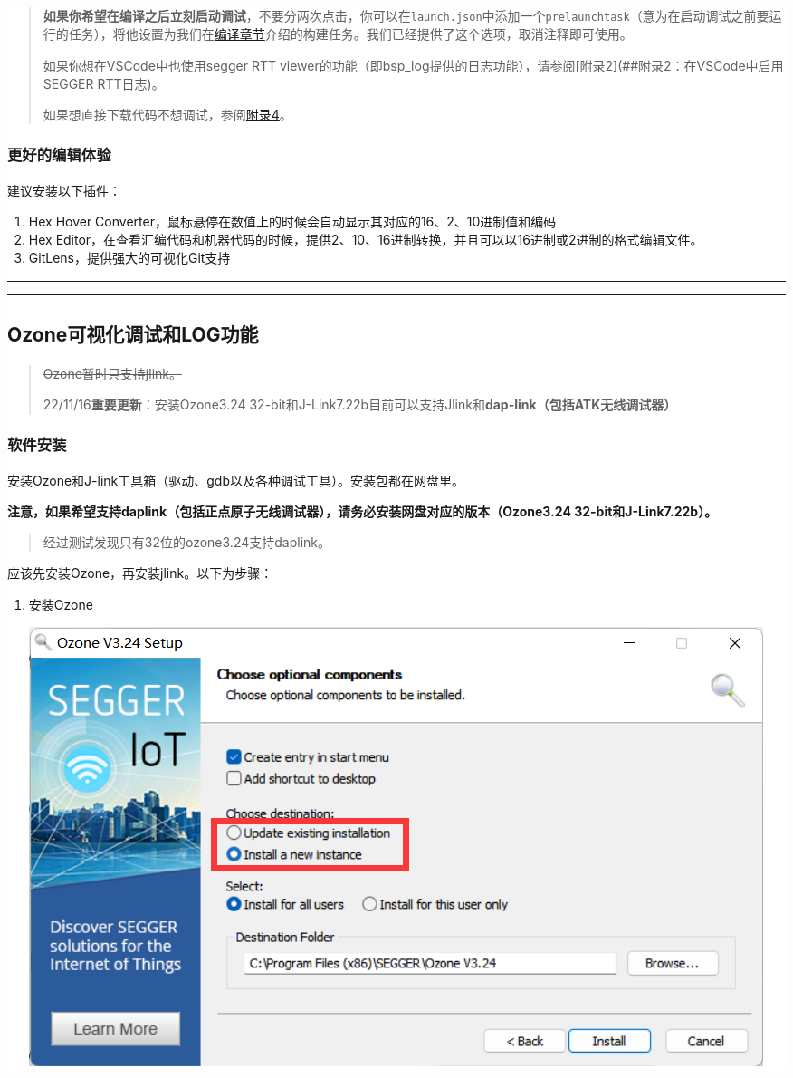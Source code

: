 > **如果你希望在编译之后立刻启动调试**，不要分两次点击，你可以在`launch.json`中添加一个`prelaunchtask`（意为在启动调试之前要运行的任务），将他设置为我们在[编译章节](###编译)介绍的构建任务。我们已经提供了这个选项，取消注释即可使用。
>
> 如果你想在VSCode中也使用segger RTT viewer的功能（即bsp_log提供的日志功能），请参阅[附录2](##附录2：在VSCode中启用SEGGER RTT日志)。
>
> 如果想直接下载代码不想调试，参阅[附录4](##附录4：VSCode直接烧录代码)。



### 更好的编辑体验

建议安装以下插件：

1. Hex Hover Converter，鼠标悬停在数值上的时候会自动显示其对应的16、2、10进制值和编码
2. Hex Editor，在查看汇编代码和机器代码的时候，提供2、10、16进制转换，并且可以以16进制或2进制的格式编辑文件。
3. GitLens，提供强大的可视化Git支持



---

---



## Ozone可视化调试和LOG功能

> ~~Ozone暂时只支持jlink。~~
>
> 22/11/16**重要更新**：安装Ozone3.24 32-bit和J-Link7.22b目前可以支持Jlink和**dap-link（包括ATK无线调试器）**

### 软件安装

安装Ozone和J-link工具箱（驱动、gdb以及各种调试工具）。安装包都在网盘里。

**注意，如果希望支持daplink（包括正点原子无线调试器），请务必安装网盘对应的版本（Ozone3.24 32-bit和J-Link7.22b）。**

>  经过测试发现只有32位的ozone3.24支持daplink。

应该先安装Ozone，再安装jlink。以下为步骤：

1. 安装Ozone

   ![image-20221116150122397](assets/image-20221116150122397.png)
